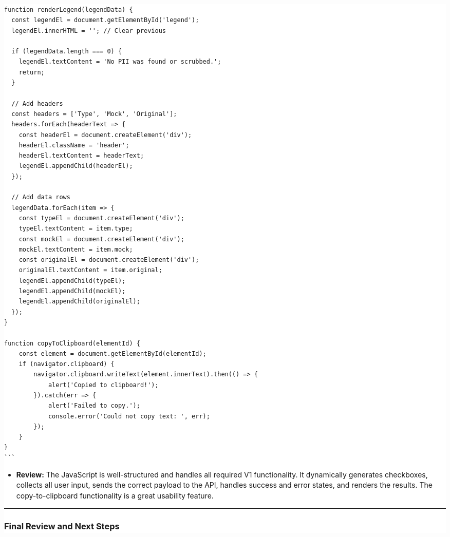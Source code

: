     function renderLegend(legendData) {
      const legendEl = document.getElementById('legend');
      legendEl.innerHTML = ''; // Clear previous

      if (legendData.length === 0) {
        legendEl.textContent = 'No PII was found or scrubbed.';
        return;
      }

      // Add headers
      const headers = ['Type', 'Mock', 'Original'];
      headers.forEach(headerText => {
        const headerEl = document.createElement('div');
        headerEl.className = 'header';
        headerEl.textContent = headerText;
        legendEl.appendChild(headerEl);
      });

      // Add data rows
      legendData.forEach(item => {
        const typeEl = document.createElement('div');
        typeEl.textContent = item.type;
        const mockEl = document.createElement('div');
        mockEl.textContent = item.mock;
        const originalEl = document.createElement('div');
        originalEl.textContent = item.original;
        legendEl.appendChild(typeEl);
        legendEl.appendChild(mockEl);
        legendEl.appendChild(originalEl);
      });
    }

    function copyToClipboard(elementId) {
        const element = document.getElementById(elementId);
        if (navigator.clipboard) {
            navigator.clipboard.writeText(element.innerText).then(() => {
                alert('Copied to clipboard!');
            }).catch(err => {
                alert('Failed to copy.');
                console.error('Could not copy text: ', err);
            });
        }
    }
    ```
*   **Review:** The JavaScript is well-structured and handles all required V1 functionality. It dynamically generates checkboxes, collects all user input, sends the correct payload to the API, handles success and error states, and renders the results. The copy-to-clipboard functionality is a great usability feature.

---

### **Final Review and Next Steps**
